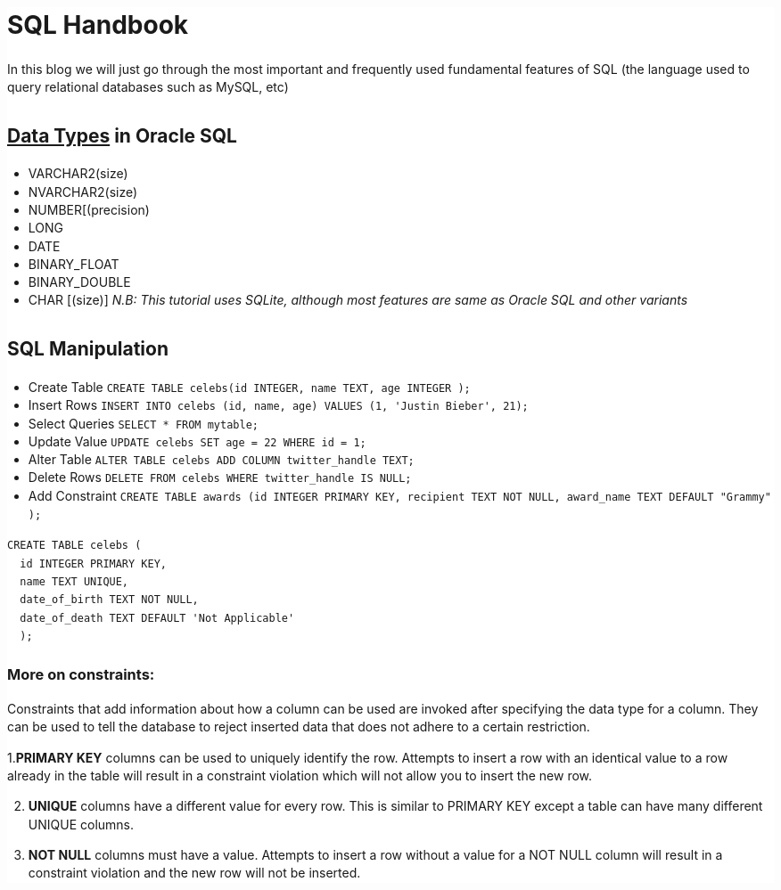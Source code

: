 # SQL Handbook

In this blog we will just go through the most important and frequently used fundamental features of SQL (the language used to query relational databases such as MySQL, etc)

## [Data Types](https://docs.oracle.com/cd/B19306_01/server.102/b14200/sql_elements001.htm) in Oracle SQL
- VARCHAR2(size)
- NVARCHAR2(size)
- NUMBER[(precision)
- LONG
- DATE
- BINARY_FLOAT
- BINARY_DOUBLE
- CHAR [(size)]
*N.B: This tutorial uses SQLite, although most features are same as Oracle SQL and other variants*

## SQL Manipulation

- Create Table `CREATE TABLE celebs(id INTEGER, name TEXT, age INTEGER );`
- Insert Rows `INSERT INTO celebs (id, name, age) VALUES (1, 'Justin Bieber', 21);`
- Select Queries `SELECT * FROM mytable;`
- Update Value `UPDATE celebs SET age = 22 WHERE id = 1;`
- Alter Table `ALTER TABLE celebs ADD COLUMN twitter_handle TEXT;`
- Delete Rows `DELETE FROM celebs WHERE twitter_handle IS NULL;`
- Add Constraint `CREATE TABLE awards (id INTEGER PRIMARY KEY, recipient TEXT NOT NULL, award_name TEXT DEFAULT "Grammy" );`<br>

```
CREATE TABLE celebs ( 
  id INTEGER PRIMARY KEY,
  name TEXT UNIQUE,
  date_of_birth TEXT NOT NULL,
  date_of_death TEXT DEFAULT 'Not Applicable'
  );
```
### More on constraints:
Constraints that add information about how a column can be used are invoked after specifying the data type for a column. They can be used to tell the database to reject inserted data that does not adhere to a certain restriction.

1.**PRIMARY KEY** columns can be used to uniquely identify the row. Attempts to insert a row with an identical value to a row already in the table will result in a constraint violation which will not allow you to insert the new row.

2. **UNIQUE** columns have a different value for every row. This is similar to PRIMARY KEY except a table can have many different UNIQUE columns.

3. **NOT NULL** columns must have a value. Attempts to insert a row without a value for a NOT NULL column will result in a constraint violation and the new row will not be inserted.
